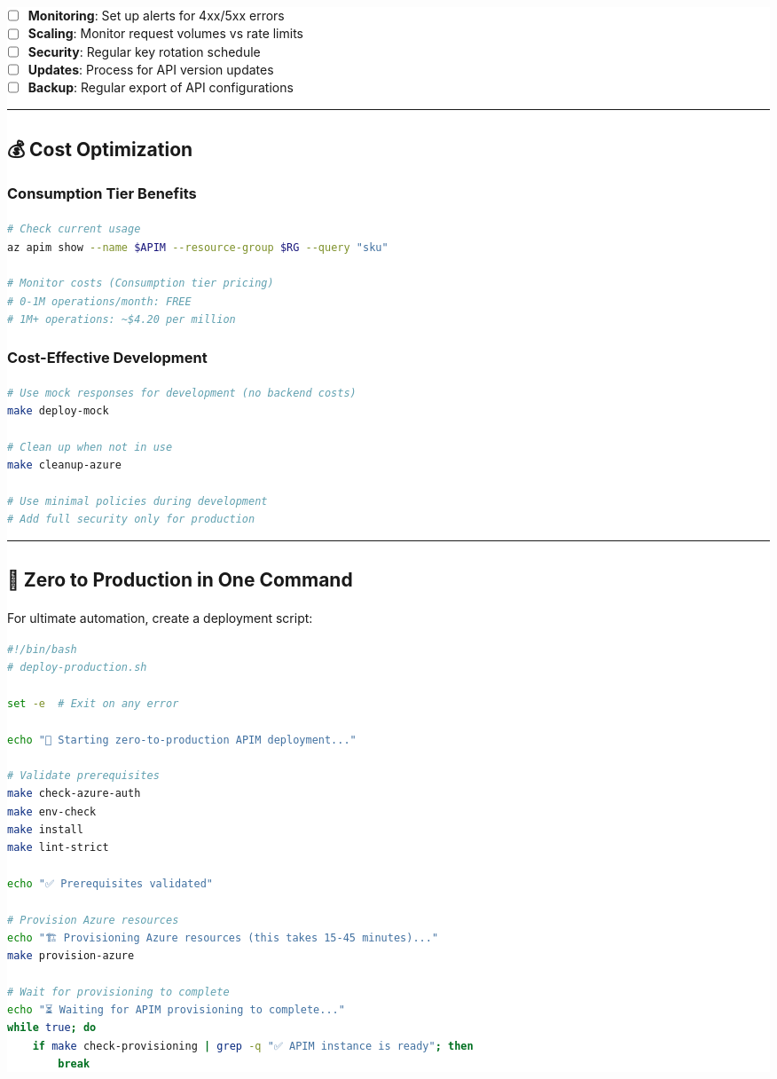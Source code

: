 - [ ] **Monitoring**: Set up alerts for 4xx/5xx errors
- [ ] **Scaling**: Monitor request volumes vs rate limits
- [ ] **Security**: Regular key rotation schedule
- [ ] **Updates**: Process for API version updates
- [ ] **Backup**: Regular export of API configurations

---

## 💰 **Cost Optimization**

### **Consumption Tier Benefits**

```bash
# Check current usage
az apim show --name $APIM --resource-group $RG --query "sku"

# Monitor costs (Consumption tier pricing)
# 0-1M operations/month: FREE
# 1M+ operations: ~$4.20 per million
```

### **Cost-Effective Development**

```bash
# Use mock responses for development (no backend costs)
make deploy-mock

# Clean up when not in use
make cleanup-azure

# Use minimal policies during development
# Add full security only for production
```

---

## 🎯 **Zero to Production in One Command**

For ultimate automation, create a deployment script:

```bash
#!/bin/bash
# deploy-production.sh

set -e  # Exit on any error

echo "🚀 Starting zero-to-production APIM deployment..."

# Validate prerequisites
make check-azure-auth
make env-check
make install
make lint-strict

echo "✅ Prerequisites validated"

# Provision Azure resources
echo "🏗️ Provisioning Azure resources (this takes 15-45 minutes)..."
make provision-azure

# Wait for provisioning to complete
echo "⏳ Waiting for APIM provisioning to complete..."
while true; do
    if make check-provisioning | grep -q "✅ APIM instance is ready"; then
        break
```